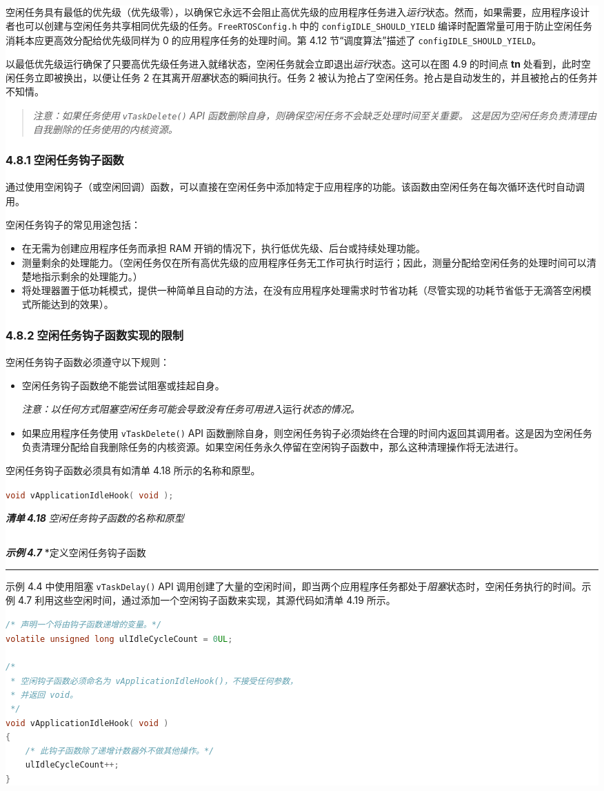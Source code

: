 [^6]: 即使使用 FreeRTOS 的特殊低功耗功能也是如此，在这种情况下，如果没有应用程序创建的任务可以执行，运行 FreeRTOS 的微控制器将进入低功耗模式。

空闲任务具有最低的优先级（优先级零），以确保它永远不会阻止高优先级的应用程序任务进入*运行*状态。然而，如果需要，应用程序设计者也可以创建与空闲任务共享相同优先级的任务。`FreeRTOSConfig.h` 中的 `configIDLE_SHOULD_YIELD` 编译时配置常量可用于防止空闲任务消耗本应更高效分配给优先级同样为 0 的应用程序任务的处理时间。第 4.12 节“调度算法”描述了 `configIDLE_SHOULD_YIELD`。

以最低优先级运行确保了只要高优先级任务进入就绪状态，空闲任务就会立即退出*运行*状态。这可以在图 4.9 的时间点 **tn** 处看到，此时空闲任务立即被换出，以便让任务 2 在其离开*阻塞*状态的瞬间执行。任务 2 被认为抢占了空闲任务。抢占是自动发生的，并且被抢占的任务并不知情。

> *注意：如果任务使用 `vTaskDelete()` API 函数删除自身，则确保空闲任务不会缺乏处理时间至关重要。
> 这是因为空闲任务负责清理由自我删除的任务使用的内核资源。*

### 4.8.1 空闲任务钩子函数

通过使用空闲钩子（或空闲回调）函数，可以直接在空闲任务中添加特定于应用程序的功能。该函数由空闲任务在每次循环迭代时自动调用。

空闲任务钩子的常见用途包括：

- 在无需为创建应用程序任务而承担 RAM 开销的情况下，执行低优先级、后台或持续处理功能。
- 测量剩余的处理能力。（空闲任务仅在所有高优先级的应用程序任务无工作可执行时运行；因此，测量分配给空闲任务的处理时间可以清楚地指示剩余的处理能力。）
- 将处理器置于低功耗模式，提供一种简单且自动的方法，在没有应用程序处理需求时节省功耗（尽管实现的功耗节省低于无滴答空闲模式所能达到的效果）。

### 4.8.2 空闲任务钩子函数实现的限制

空闲任务钩子函数必须遵守以下规则：

- 空闲任务钩子函数绝不能尝试阻塞或挂起自身。

  *注意：以任何方式阻塞空闲任务可能会导致没有任务可用进入*运行*状态的情况。*

- 如果应用程序任务使用 `vTaskDelete()` API 函数删除自身，则空闲任务钩子必须始终在合理的时间内返回其调用者。这是因为空闲任务负责清理分配给自我删除任务的内核资源。如果空闲任务永久停留在空闲钩子函数中，那么这种清理操作将无法进行。

空闲任务钩子函数必须具有如清单 4.18 所示的名称和原型。

<a name="list4.18" title="清单 4.18 空闲任务钩子函数的名称和原型"></a>

```c
void vApplicationIdleHook( void );
```

***清单 4.18*** *空闲任务钩子函数的名称和原型*

<a name="example4.7" title="示例 4.7 定义空闲任务钩子函数"></a>
---
***示例 4.7*** *定义空闲任务钩子函数</i></h3>

---

示例 4.4 中使用阻塞 `vTaskDelay()` API 调用创建了大量的空闲时间，即当两个应用程序任务都处于*阻塞*状态时，空闲任务执行的时间。示例 4.7 利用这些空闲时间，通过添加一个空闲钩子函数来实现，其源代码如清单 4.19 所示。

<a name="list4.19" title="清单 4.19 一个非常简单的空闲钩子函数"></a>

```c
/* 声明一个将由钩子函数递增的变量。*/
volatile unsigned long ulIdleCycleCount = 0UL;

/*
 * 空闲钩子函数必须命名为 vApplicationIdleHook()，不接受任何参数，
 * 并返回 void。
 */
void vApplicationIdleHook( void )
{
    /* 此钩子函数除了递增计数器外不做其他操作。*/
    ulIdleCycleCount++;
}
```


[^4]: 截图显示每个任务在其消息打印一次后切换到下一个任务。这是使用 FreeRTOS Windows 模拟器导致的人为场景。Windows 模拟器并非真正的实时系统。此外，向 Windows 控制台写入数据需要相对较长的时间，并触发一系列 Windows 系统调用。在真实的嵌入式目标设备上运行相同的代码并使用快速且非阻塞的打印函数时，可能会导致每个任务在其字符串被打印多次后才会被切换出去以允许其他任务运行。
[^5]: 需要注意的是，时间片的结束并不是调度器选择新任务运行的唯一时机。正如我们将在本书中展示的那样，调度器还会在当前正在执行的任务进入*阻塞*状态后，或者当中断将更高优先级的任务移入*就绪*状态时，立即选择一个新任务运行。